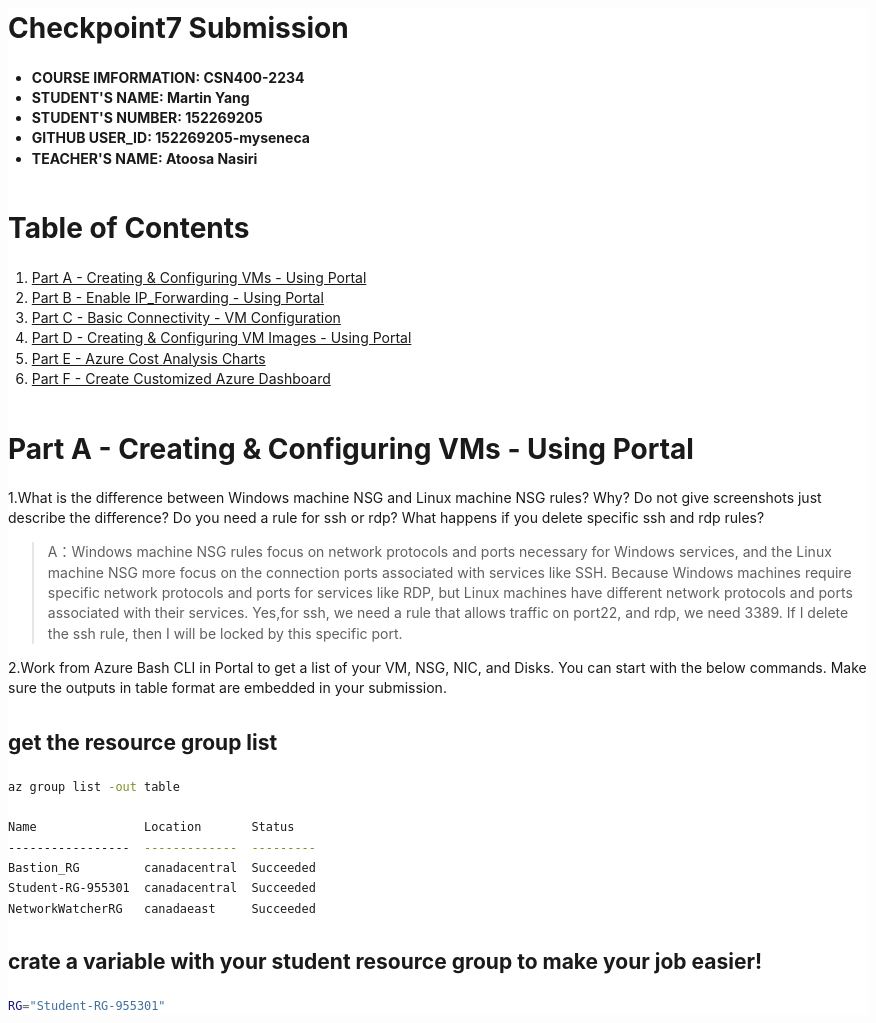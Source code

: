 # Checkpoint7 Submission

- **COURSE IMFORMATION: CSN400-2234**
- **STUDENT'S NAME: Martin Yang**
- **STUDENT'S NUMBER: 152269205**
- **GITHUB USER_ID: 152269205-myseneca**
- **TEACHER'S NAME: Atoosa Nasiri**

# Table of Contents

1. [Part A - Creating & Configuring VMs - Using Portal](#part-a---creating--configuring-vms---using-portal)
2. [Part B - Enable IP_Forwarding - Using Portal](#part-b---enable-ip_forwarding---using-portal)
3. [Part C - Basic Connectivity - VM Configuration](#part-c---basic-connectivity---vm-configuration)
4. [Part D - Creating & Configuring VM Images - Using Portal](#part-d---creating--configuring-vm-images---using-portal)
5. [Part E - Azure Cost Analysis Charts](#part-e---azure-cost-analysis-charts)
6. [Part F - Create Customized Azure Dashboard](#part-f---create-customized-azure-dashboard)

# Part A - Creating & Configuring VMs - Using Portal

1.What is the difference between Windows machine NSG and Linux machine NSG rules? Why? Do not give screenshots just describe the difference? Do you need a rule for ssh or rdp? What happens if you delete specific ssh and rdp rules?

>A：Windows machine NSG rules focus on network protocols and ports necessary for Windows services, and the Linux machine NSG more focus on the connection ports associated with services like SSH. Because Windows machines  require specific network protocols and ports for services like RDP, but Linux machines have different network protocols and ports associated with their services.
>Yes,for ssh, we need  a rule that allows traffic on port22, and rdp, we need 3389. 
>If I delete the ssh rule, then I will be locked by this specific port.




2.Work from Azure Bash CLI in Portal to get a list of your VM, NSG, NIC, and Disks. You can start with the below commands. Make sure the outputs in table format are embedded in your submission.


## get the resource group list
```bash
az group list -out table

Name               Location       Status
-----------------  -------------  ---------
Bastion_RG         canadacentral  Succeeded
Student-RG-955301  canadacentral  Succeeded
NetworkWatcherRG   canadaeast     Succeeded
```
## crate a variable with your student resource group to make your job easier!
```bash
RG="Student-RG-955301"
```
